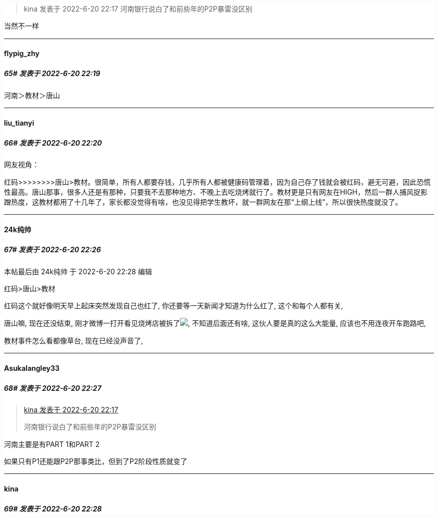 <blockquote>kina 发表于 2022-6-20 22:17
河南银行说白了和前些年的P2P暴雷没区别</blockquote>
当然不一样

*****

####  flypig_zhy  
##### 65#       发表于 2022-6-20 22:19

河南＞教材＞唐山

*****

####  liu_tianyi  
##### 66#       发表于 2022-6-20 22:20

网友视角：

红码&gt;&gt;&gt;&gt;&gt;&gt;&gt;&gt;唐山&gt;教材。很简单，所有人都要存钱，几乎所有人都被健康码管理着，因为自己存了钱就会被红码，避无可避，因此恐慌性最高。唐山那事，很多人还是有那种，只要我不去那种地方、不晚上去吃烧烤就行了。教材更是只有网友在HIGH，然后一群人捕风捉影蹭热度，这教材都用了十几年了，家长都没觉得有啥，也没见得把学生教坏，就一群网友在那“上纲上线”，所以很快热度就没了。



*****

####  24k纯帅  
##### 67#       发表于 2022-6-20 22:26

 本帖最后由 24k纯帅 于 2022-6-20 22:28 编辑 

红码&gt;唐山&gt;教材

红码这个就好像明天早上起床突然发现自己也红了, 你还要等一天新闻才知道为什么红了, 这个和每个人都有关, 

唐山嘛, 现在还没结束, 刚才微博一打开看见烧烤店被拆了<img src="https://static.saraba1st.com/image/smiley/face2017/013.png" referrerpolicy="no-referrer">, 不知道后面还有啥, 这伙人要是真的这么大能量, 应该也不用连夜开车跑路吧, 

教材事件怎么看都像草台, 现在已经没声音了, 

*****

####  Asukalangley33  
##### 68#       发表于 2022-6-20 22:27

<blockquote><a href="httphttps://bbs.saraba1st.com/2b/forum.php?mod=redirect&amp;goto=findpost&amp;pid=56345326&amp;ptid=2076937" target="_blank">kina 发表于 2022-6-20 22:17</a>

河南银行说白了和前些年的P2P暴雷没区别</blockquote>
河南主要是有PART 1和PART 2

如果只有P1还能跟P2P那事类比，但到了P2阶段性质就变了

*****

####  kina  
##### 69#       发表于 2022-6-20 22:28
